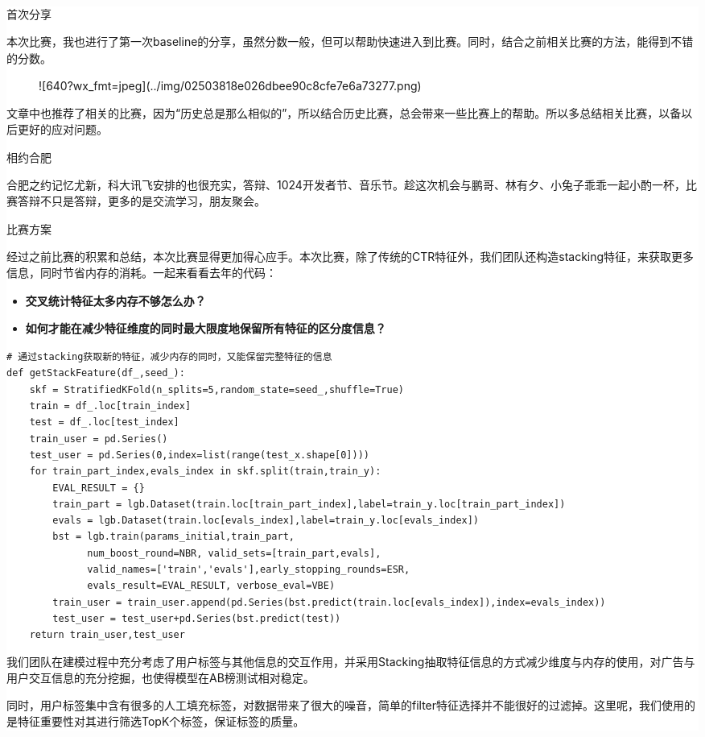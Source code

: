 首次分享

本次比赛，我也进行了第一次baseline的分享，虽然分数一般，但可以帮助快速进入到比赛。同时，结合之前相关比赛的方法，能得到不错的分数。

<figure>![640?wx_fmt=jpeg](../img/02503818e026dbee90c8cfe7e6a73277.png)</figure>

文章中也推荐了相关的比赛，因为“历史总是那么相似的”，所以结合历史比赛，总会带来一些比赛上的帮助。所以多总结相关比赛，以备以后更好的应对问题。

相约合肥

合肥之约记忆尤新，科大讯飞安排的也很充实，答辩、1024开发者节、音乐节。趁这次机会与鹏哥、林有夕、小兔子乖乖一起小酌一杯，比赛答辩不只是答辩，更多的是交流学习，朋友聚会。

比赛方案

经过之前比赛的积累和总结，本次比赛显得更加得心应手。本次比赛，除了传统的CTR特征外，我们团队还构造stacking特征，来获取更多信息，同时节省内存的消耗。一起来看看去年的代码：

*   **交叉统计特征太多内存不够怎么办？**

*   **如何才能在减少特征维度的同时最大限度地保留所有特征的区分度信息？** 

```
# 通过stacking获取新的特征，减少内存的同时，又能保留完整特征的信息	
def getStackFeature(df_,seed_):	
    skf = StratifiedKFold(n_splits=5,random_state=seed_,shuffle=True)	
    train = df_.loc[train_index]	
    test = df_.loc[test_index]	
    train_user = pd.Series()	
    test_user = pd.Series(0,index=list(range(test_x.shape[0])))	
    for train_part_index,evals_index in skf.split(train,train_y):	
        EVAL_RESULT = {}	
        train_part = lgb.Dataset(train.loc[train_part_index],label=train_y.loc[train_part_index])	
        evals = lgb.Dataset(train.loc[evals_index],label=train_y.loc[evals_index])	
        bst = lgb.train(params_initial,train_part, 	
              num_boost_round=NBR, valid_sets=[train_part,evals], 	
              valid_names=['train','evals'],early_stopping_rounds=ESR,	
              evals_result=EVAL_RESULT, verbose_eval=VBE)	
        train_user = train_user.append(pd.Series(bst.predict(train.loc[evals_index]),index=evals_index))	
        test_user = test_user+pd.Series(bst.predict(test))	
    return train_user,test_user
```

我们团队在建模过程中充分考虑了用户标签与其他信息的交互作用，并采用Stacking抽取特征信息的方式减少维度与内存的使用，对广告与用户交互信息的充分挖掘，也使得模型在AB榜测试相对稳定。

同时，用户标签集中含有很多的人工填充标签，对数据带来了很大的噪音，简单的filter特征选择并不能很好的过滤掉。这里呢，我们使用的是特征重要性对其进行筛选TopK个标签，保证标签的质量。
